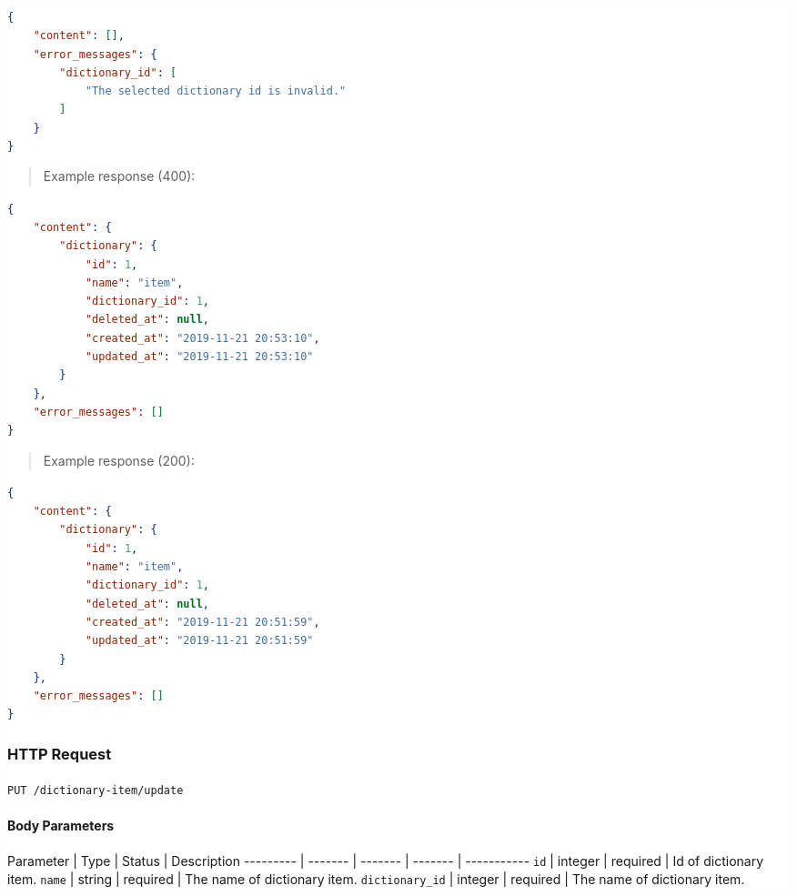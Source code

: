 ```json
{
    "content": [],
    "error_messages": {
        "dictionary_id": [
            "The selected dictionary id is invalid."
        ]
    }
}
```
> Example response (400):

```json
{
    "content": {
        "dictionary": {
            "id": 1,
            "name": "item",
            "dictionary_id": 1,
            "deleted_at": null,
            "created_at": "2019-11-21 20:53:10",
            "updated_at": "2019-11-21 20:53:10"
        }
    },
    "error_messages": []
}
```
> Example response (200):

```json
{
    "content": {
        "dictionary": {
            "id": 1,
            "name": "item",
            "dictionary_id": 1,
            "deleted_at": null,
            "created_at": "2019-11-21 20:51:59",
            "updated_at": "2019-11-21 20:51:59"
        }
    },
    "error_messages": []
}
```

### HTTP Request
`PUT /dictionary-item/update`

#### Body Parameters
Parameter | Type | Status | Description
--------- | ------- | ------- | ------- | -----------
    `id` | integer |  required  | Id of dictionary item.
        `name` | string |  required  | The name of dictionary item.
        `dictionary_id` | integer |  required  | The name of dictionary item.
    